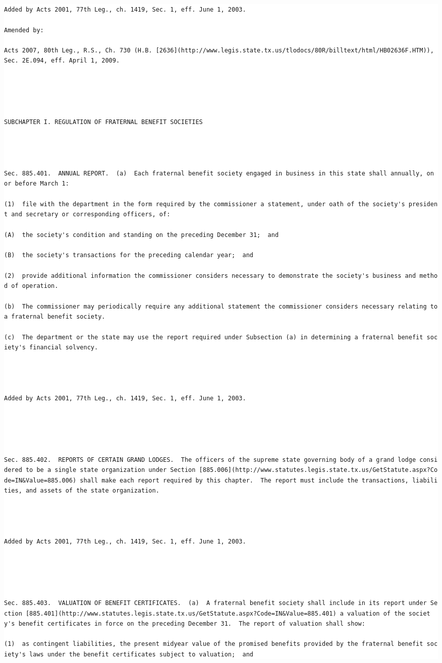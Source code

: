     
    
    
    Added by Acts 2001, 77th Leg., ch. 1419, Sec. 1, eff. June 1, 2003.
    
    Amended by: 
    
    Acts 2007, 80th Leg., R.S., Ch. 730 (H.B. [2636](http://www.legis.state.tx.us/tlodocs/80R/billtext/html/HB02636F.HTM)), Sec. 2E.094, eff. April 1, 2009.
    
    
    
    
    
    SUBCHAPTER I. REGULATION OF FRATERNAL BENEFIT SOCIETIES
    
      
    
    
    Sec. 885.401.  ANNUAL REPORT.  (a)  Each fraternal benefit society engaged in business in this state shall annually, on or before March 1:
    
    (1)  file with the department in the form required by the commissioner a statement, under oath of the society's president and secretary or corresponding officers, of:
    
    (A)  the society's condition and standing on the preceding December 31;  and
    
    (B)  the society's transactions for the preceding calendar year;  and
    
    (2)  provide additional information the commissioner considers necessary to demonstrate the society's business and method of operation.
    
    (b)  The commissioner may periodically require any additional statement the commissioner considers necessary relating to a fraternal benefit society. 
    
    (c)  The department or the state may use the report required under Subsection (a) in determining a fraternal benefit society's financial solvency.
    
    
    
    
    Added by Acts 2001, 77th Leg., ch. 1419, Sec. 1, eff. June 1, 2003.
    
    
    
    
    
    Sec. 885.402.  REPORTS OF CERTAIN GRAND LODGES.  The officers of the supreme state governing body of a grand lodge considered to be a single state organization under Section [885.006](http://www.statutes.legis.state.tx.us/GetStatute.aspx?Code=IN&Value=885.006) shall make each report required by this chapter.  The report must include the transactions, liabilities, and assets of the state organization.
    
    
    
    
    Added by Acts 2001, 77th Leg., ch. 1419, Sec. 1, eff. June 1, 2003.
    
    
    
    
    
    Sec. 885.403.  VALUATION OF BENEFIT CERTIFICATES.  (a)  A fraternal benefit society shall include in its report under Section [885.401](http://www.statutes.legis.state.tx.us/GetStatute.aspx?Code=IN&Value=885.401) a valuation of the society's benefit certificates in force on the preceding December 31.  The report of valuation shall show:
    
    (1)  as contingent liabilities, the present midyear value of the promised benefits provided by the fraternal benefit society's laws under the benefit certificates subject to valuation;  and
    